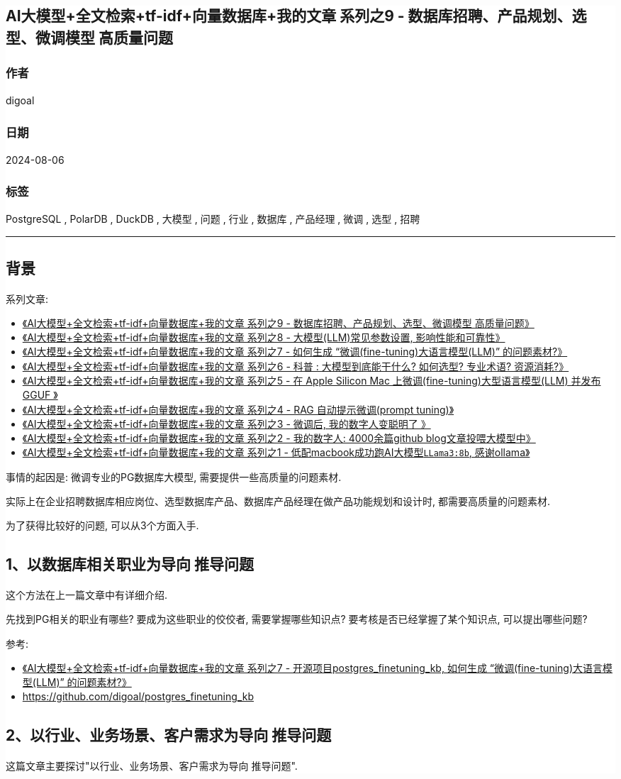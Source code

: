 ## AI大模型+全文检索+tf-idf+向量数据库+我的文章 系列之9 - 数据库招聘、产品规划、选型、微调模型 高质量问题  
                                                                  
### 作者                                      
digoal                                      
                                             
### 日期                                           
2024-08-06                                      
                                          
### 标签                                        
PostgreSQL , PolarDB , DuckDB , 大模型 , 问题 , 行业 , 数据库 , 产品经理 , 微调 , 选型 , 招聘               
                                                                 
----                                          
                                                        
## 背景         
系列文章:    
- [《AI大模型+全文检索+tf-idf+向量数据库+我的文章 系列之9 - 数据库招聘、产品规划、选型、微调模型 高质量问题》](../202408/20240806_02.md)             
- [《AI大模型+全文检索+tf-idf+向量数据库+我的文章 系列之8 - 大模型(LLM)常见参数设置, 影响性能和可靠性》](../202407/20240731_02.md)          
- [《AI大模型+全文检索+tf-idf+向量数据库+我的文章 系列之7 - 如何生成 “微调(fine-tuning)大语言模型(LLM)” 的问题素材?》](../202407/20240730_01.md)          
- [《AI大模型+全文检索+tf-idf+向量数据库+我的文章 系列之6 - 科普 : 大模型到底能干什么? 如何选型? 专业术语? 资源消耗?》](../202407/20240725_01.md)               
- [《AI大模型+全文检索+tf-idf+向量数据库+我的文章 系列之5 - 在 Apple Silicon Mac 上微调(fine-tuning)大型语言模型(LLM) 并发布GGUF 》](../202407/20240724_01.md)              
- [《AI大模型+全文检索+tf-idf+向量数据库+我的文章 系列之4 - RAG 自动提示微调(prompt tuning)》](../202407/20240723_01.md)                 
- [《AI大模型+全文检索+tf-idf+向量数据库+我的文章 系列之3 - 微调后, 我的数字人变聪明了 》](../202407/20240722_01.md)                 
- [《AI大模型+全文检索+tf-idf+向量数据库+我的文章 系列之2 - 我的数字人: 4000余篇github blog文章投喂大模型中》](../202407/20240719_01.md)                
- [《AI大模型+全文检索+tf-idf+向量数据库+我的文章 系列之1 - 低配macbook成功跑AI大模型`LLama3:8b`, 感谢ollama》](../202407/20240718_01.md)                
      
  
  
事情的起因是: 微调专业的PG数据库大模型, 需要提供一些高质量的问题素材.  
  
实际上在企业招聘数据库相应岗位、选型数据库产品、数据库产品经理在做产品功能规划和设计时, 都需要高质量的问题素材.    
  
为了获得比较好的问题, 可以从3个方面入手.  
  
  
## 1、以数据库相关职业为导向 推导问题   
   
这个方法在上一篇文章中有详细介绍.   
  
先找到PG相关的职业有哪些? 要成为这些职业的佼佼者, 需要掌握哪些知识点? 要考核是否已经掌握了某个知识点, 可以提出哪些问题?  
  
参考:  
- [《AI大模型+全文检索+tf-idf+向量数据库+我的文章 系列之7 - 开源项目postgres_finetuning_kb, 如何生成 “微调(fine-tuning)大语言模型(LLM)” 的问题素材?》](../202407/20240730_01.md)   
- https://github.com/digoal/postgres_finetuning_kb  
  
  
## 2、以行业、业务场景、客户需求为导向 推导问题   
这篇文章主要探讨"以行业、业务场景、客户需求为导向 推导问题".   
  